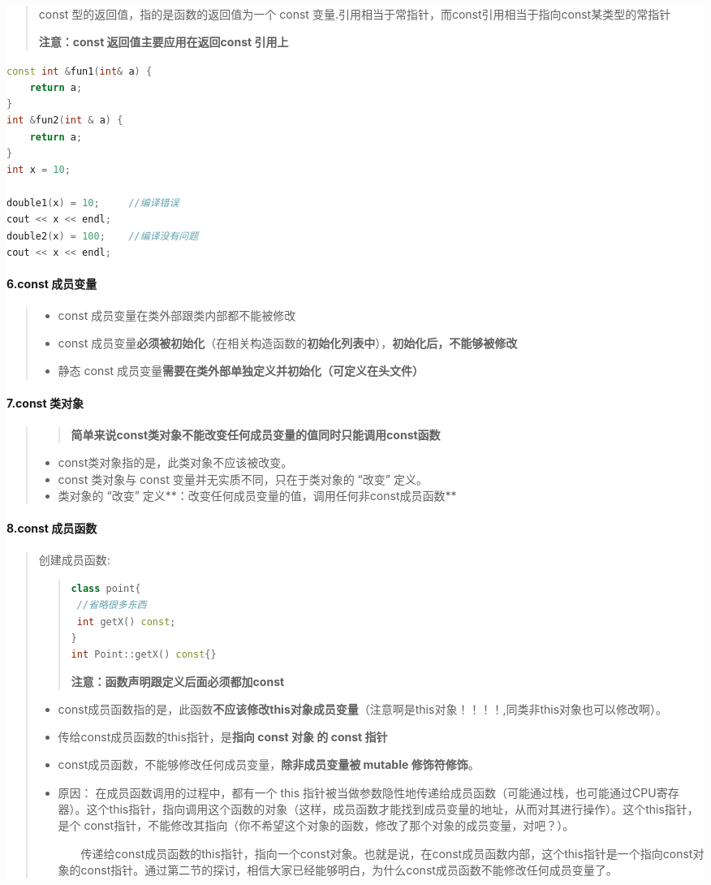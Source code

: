 > const 型的返回值，指的是函数的返回值为一个 const 变量.引用相当于常指针，而const引用相当于指向const某类型的常指针
>
> **注意：const 返回值主要应用在返回const 引用上**

```c++
const int &fun1(int& a) {
    return a;
}
int &fun2(int & a) {
    return a;
}
int x = 10;

double1(x) = 10;     //编译错误
cout << x << endl;
double2(x) = 100;    //编译没有问题
cout << x << endl;
```





#### 6.const 成员变量 ####
>- const 成员变量在类外部跟类内部都不能被修改
>
> - const 成员变量**必须被初始化**（在相关构造函数的**初始化列表中**），**初始化后，不能够被修改**
>- 静态 const 成员变量**需要在类外部单独定义并初始化（可定义在头文件）**



#### 7.const 类对象 ####


>> **简单来说const类对象不能改变任何成员变量的值同时只能调用const函数**
>
> - const类对象指的是，此类对象不应该被改变。
> - const 类对象与 const 变量并无实质不同，只在于类对象的 “改变” 定义。
> - 类对象的 “改变” 定义**：改变任何成员变量的值，调用任何非const成员函数**



#### 8.const 成员函数 ####


>创建成员函数:
>
>> ```c++
>> class point{
>> 	//省略很多东西
>> 	int getX() const;
>> }
>> int Point::getX() const{}
>> ```
>> **注意：函数声明跟定义后面必须都加const**
>> 
>>
>
>- const成员函数指的是，此函数**不应该修改this对象成员变量**（注意啊是this对象！！！！,同类非this对象也可以修改啊）。
>
>- 传给const成员函数的this指针，是**指向 const 对象 的 const 指针**
>
>- const成员函数，不能够修改任何成员变量，**除非成员变量被 mutable 修饰符修饰**。
>
>- 原因： 在成员函数调用的过程中，都有一个 this 指针被当做参数隐性地传递给成员函数（可能通过栈，也可能通过CPU寄存器）。这个this指针，指向调用这个函数的对象（这样，成员函数才能找到成员变量的地址，从而对其进行操作）。这个this指针，是个 const指针，不能修改其指向（你不希望这个对象的函数，修改了那个对象的成员变量，对吧？）。
>
>    　　传递给const成员函数的this指针，指向一个const对象。也就是说，在const成员函数内部，这个this指针是一个指向const对象的const指针。通过第二节的探讨，相信大家已经能够明白，为什么const成员函数不能修改任何成员变量了。
>